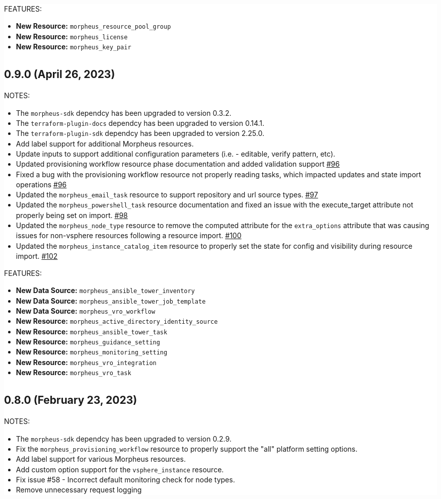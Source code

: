 FEATURES:

* **New Resource:** `morpheus_resource_pool_group`
* **New Resource:** `morpheus_license`
* **New Resource:** `morpheus_key_pair`

## 0.9.0 (April 26, 2023)

NOTES:

* The `morpheus-sdk` dependcy has been upgraded to version 0.3.2.
* The `terraform-plugin-docs` dependcy has been upgraded to version 0.14.1.
* The `terraform-plugin-sdk` dependcy has been upgraded to version 2.25.0.
* Add label support for additional Morpheus resources.
* Update inputs to support additional configuration parameters (i.e. - editable, verify pattern, etc).
* Updated provisioning workflow resource phase documentation and added validation support [#96](https://github.com/gomorpheus/terraform-provider-morpheus/issues/96)
* Fixed a bug with the provisioning workflow resource not properly reading tasks, which impacted updates and state import operations [#96](https://github.com/gomorpheus/terraform-provider-morpheus/issues/96)
* Updated the `morpheus_email_task` resource to support repository and url source types. [#97](https://github.com/gomorpheus/terraform-provider-morpheus/issues/97)
* Updated the `morpheus_powershell_task` resource documentation and fixed an issue with the execute_target attribute not properly being set on import. [#98](https://github.com/gomorpheus/terraform-provider-morpheus/issues/98)
* Updated the `morpheus_node_type` resource to remove the computed attribute for the `extra_options` attribute that was causing issues for non-vsphere resources following a resource import. [#100](https://github.com/gomorpheus/terraform-provider-morpheus/issues/100)
* Updated the `morpheus_instance_catalog_item` resource to properly set the state for config and visibility during resource import. [#102](https://github.com/gomorpheus/terraform-provider-morpheus/issues/102)

FEATURES:

* **New Data Source:** `morpheus_ansible_tower_inventory`
* **New Data Source:** `morpheus_ansible_tower_job_template`
* **New Data Source:** `morpheus_vro_workflow`
* **New Resource:** `morpheus_active_directory_identity_source`
* **New Resource:** `morpheus_ansible_tower_task`
* **New Resource:** `morpheus_guidance_setting`
* **New Resource:** `morpheus_monitoring_setting`
* **New Resource:** `morpheus_vro_integration`
* **New Resource:** `morpheus_vro_task`

## 0.8.0 (February 23, 2023)

NOTES:

* The `morpheus-sdk` dependcy has been upgraded to version 0.2.9.
* Fix the `morpheus_provisioning_workflow` resource to properly support the "all" platform setting options.
* Add label support for various Morpheus resources.
* Add custom option support for the `vsphere_instance` resource.
* Fix issue #58 - Incorrect default monitoring check for node types.
* Remove unnecessary request logging
